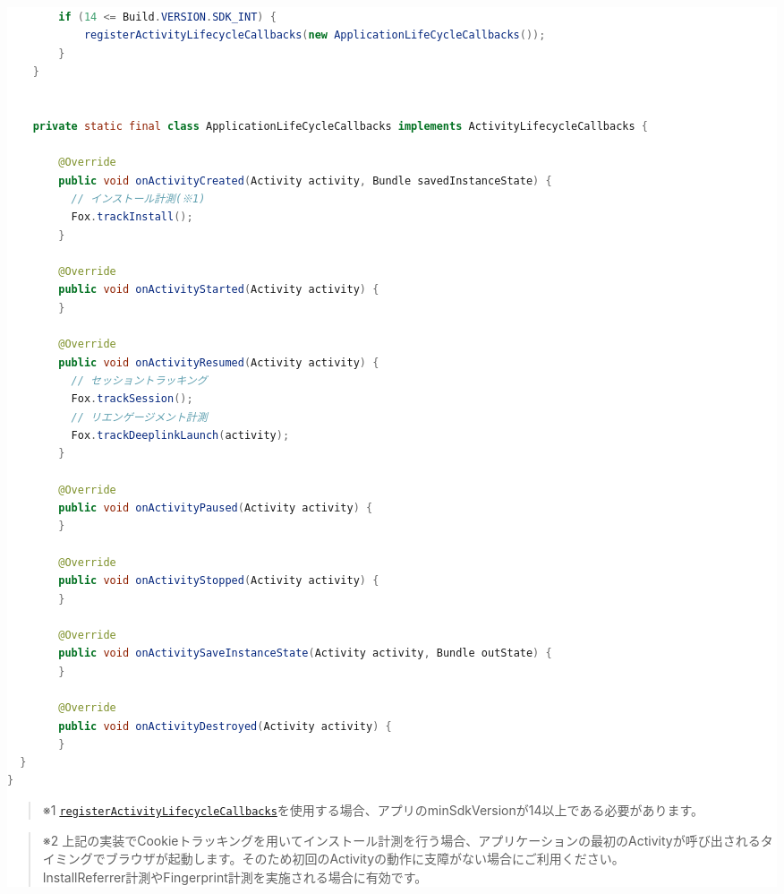 ```java
        if (14 <= Build.VERSION.SDK_INT) {
        	registerActivityLifecycleCallbacks(new ApplicationLifeCycleCallbacks());
        }
    }


    private static final class ApplicationLifeCycleCallbacks implements ActivityLifecycleCallbacks {

	    @Override
	    public void onActivityCreated(Activity activity, Bundle savedInstanceState) {
	      // インストール計測(※1)
	      Fox.trackInstall();
	    }

	    @Override
	    public void onActivityStarted(Activity activity) {
	    }

	    @Override
	    public void onActivityResumed(Activity activity) {
	      // セッショントラッキング
	      Fox.trackSession();
	      // リエンゲージメント計測
	      Fox.trackDeeplinkLaunch(activity);
	    }

	    @Override
	    public void onActivityPaused(Activity activity) {
	    }

	    @Override
	    public void onActivityStopped(Activity activity) {
	    }

	    @Override
	    public void onActivitySaveInstanceState(Activity activity, Bundle outState) {
	    }

	    @Override
	    public void onActivityDestroyed(Activity activity) {
	    }
  }
}
```
> ※1 [`registerActivityLifecycleCallbacks`](https://developer.android.com/reference/android/app/Application.html#registerActivityLifecycleCallbacks(android.app.Application.ActivityLifecycleCallbacks))を使用する場合、アプリのminSdkVersionが14以上である必要があります。

> ※2 上記の実装でCookieトラッキングを用いてインストール計測を行う場合、アプリケーションの最初のActivityが呼び出されるタイミングでブラウザが起動します。そのため初回のActivityの動作に支障がない場合にご利用ください。<br>
InstallReferrer計測やFingerprint計測を実施される場合に有効です。
